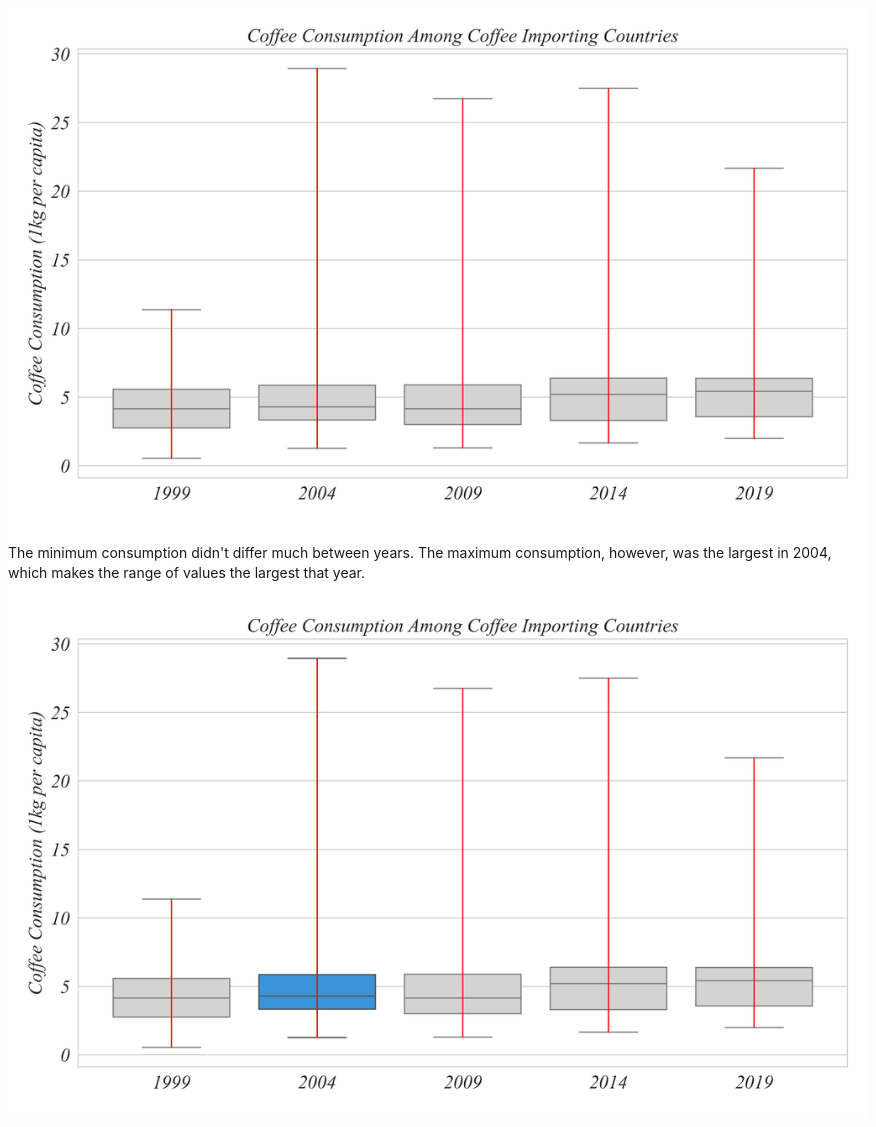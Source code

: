 ![](i/Part_1_7_Coffee_Per_Cap_Box_1999_2019_Range.png)

The minimum consumption didn't differ much between years. The maximum consumption, however, was the largest in 2004, which makes the range of values the largest that year.

![](i/Part_1_7_Coffee_Per_Cap_Box_1999_2019_Max_Range.png)
